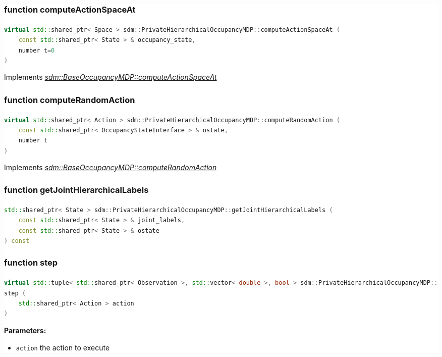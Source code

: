 
### function computeActionSpaceAt 


```cpp
virtual std::shared_ptr< Space > sdm::PrivateHierarchicalOccupancyMDP::computeActionSpaceAt (
    const std::shared_ptr< State > & occupancy_state,
    number t=0
) 
```


Implements [*sdm::BaseOccupancyMDP::computeActionSpaceAt*](classsdm_1_1BaseOccupancyMDP.md#function-computeactionspaceat)


### function computeRandomAction 


```cpp
virtual std::shared_ptr< Action > sdm::PrivateHierarchicalOccupancyMDP::computeRandomAction (
    const std::shared_ptr< OccupancyStateInterface > & ostate,
    number t
) 
```


Implements [*sdm::BaseOccupancyMDP::computeRandomAction*](classsdm_1_1BaseOccupancyMDP.md#function-computerandomaction)


### function getJointHierarchicalLabels 


```cpp
std::shared_ptr< State > sdm::PrivateHierarchicalOccupancyMDP::getJointHierarchicalLabels (
    const std::shared_ptr< State > & joint_labels,
    const std::shared_ptr< State > & ostate
) const
```



### function step 


```cpp
virtual std::tuple< std::shared_ptr< Observation >, std::vector< double >, bool > sdm::PrivateHierarchicalOccupancyMDP::step (
    std::shared_ptr< Action > action
) 
```




**Parameters:**


* `action` the action to execute 

